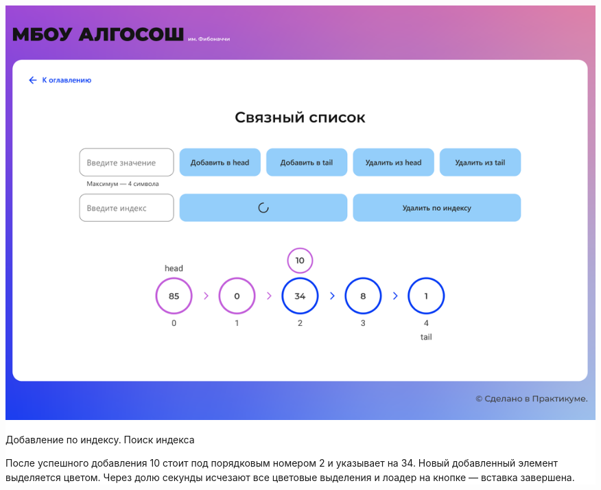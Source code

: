 ![Добавление по индексу. Поиск индекса](README_static/Untitled%2014.png)

Добавление по индексу. Поиск индекса

После успешного добавления 10 стоит под порядковым номером 2 и указывает на 34. Новый добавленный элемент выделяется цветом. Через долю секунды исчезают все цветовые выделения и лоадер на кнопке — вставка завершена.
